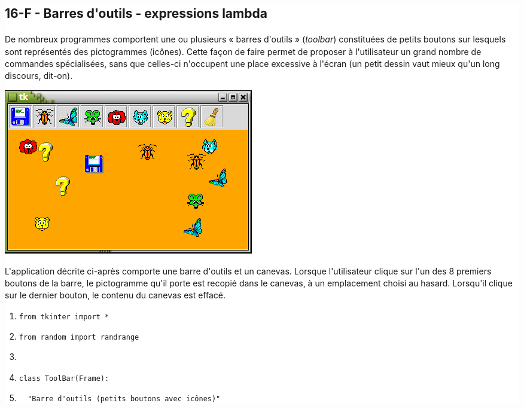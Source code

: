 ## 16-F - Barres d'outils - expressions lambda

De nombreux programmes comportent une ou plusieurs « barres d'outils »
(*toolbar*) constituées de petits boutons sur lesquels sont représentés
des pictogrammes (icônes). Cette façon de faire permet de proposer à
l'utilisateur un grand nombre de commandes spécialisées, sans que
celles-ci n'occupent une place excessive à l'écran (un petit dessin vaut
mieux qu'un long discours, dit-on).



![](images/image54.png)



L'application décrite ci-après comporte une barre d'outils et un
canevas. Lorsque l'utilisateur clique sur l'un des 8 premiers boutons de
la barre, le pictogramme qu'il porte est recopié dans le canevas, à un
emplacement choisi au hasard. Lorsqu'il clique sur le dernier bouton, le
contenu du canevas est effacé.



1.  ``` {.LignePreCode}
    from tkinter import * 
    ```

2.  ``` {.LignePreCode}
    from random import randrange 
    ```

3.  ``` {.LignePreCode}
      
    ```

4.  ``` {.LignePreCode}
    class ToolBar(Frame): 
    ```

5.  ``` {.LignePreCode}
      "Barre d'outils (petits boutons avec icônes)" 
    ```
